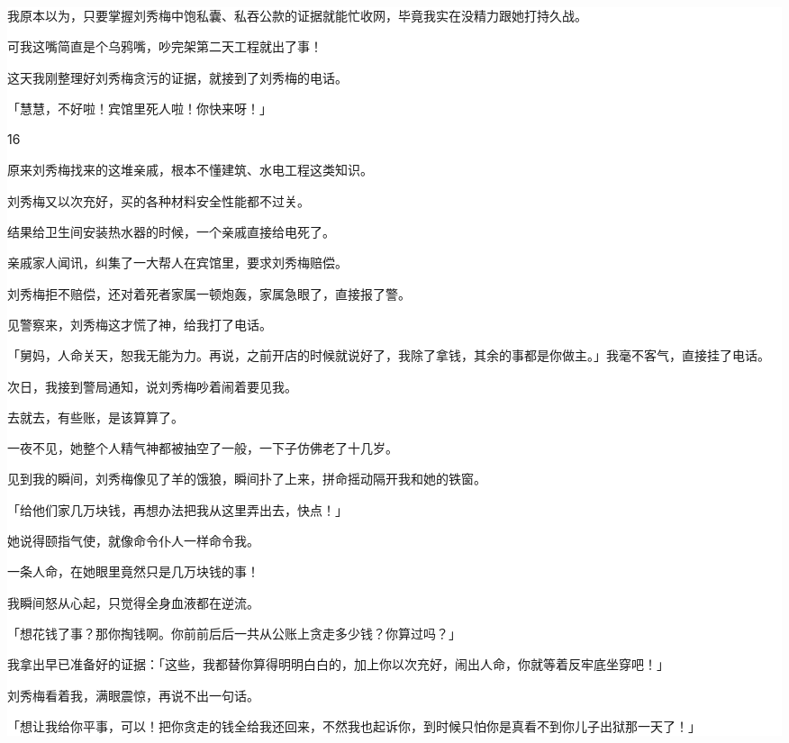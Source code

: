 
我原本以为，只要掌握刘秀梅中饱私囊、私吞公款的证据就能忙收网，毕竟我实在没精力跟她打持久战。


可我这嘴简直是个乌鸦嘴，吵完架第二天工程就出了事！


这天我刚整理好刘秀梅贪污的证据，就接到了刘秀梅的电话。


「慧慧，不好啦！宾馆里死人啦！你快来呀！」


16


原来刘秀梅找来的这堆亲戚，根本不懂建筑、水电工程这类知识。


刘秀梅又以次充好，买的各种材料安全性能都不过关。


结果给卫生间安装热水器的时候，一个亲戚直接给电死了。


亲戚家人闻讯，纠集了一大帮人在宾馆里，要求刘秀梅赔偿。


刘秀梅拒不赔偿，还对着死者家属一顿炮轰，家属急眼了，直接报了警。


见警察来，刘秀梅这才慌了神，给我打了电话。


「舅妈，人命关天，恕我无能为力。再说，之前开店的时候就说好了，我除了拿钱，其余的事都是你做主。」我毫不客气，直接挂了电话。


次日，我接到警局通知，说刘秀梅吵着闹着要见我。


去就去，有些账，是该算算了。


一夜不见，她整个人精气神都被抽空了一般，一下子仿佛老了十几岁。


见到我的瞬间，刘秀梅像见了羊的饿狼，瞬间扑了上来，拼命摇动隔开我和她的铁窗。


「给他们家几万块钱，再想办法把我从这里弄出去，快点！」


她说得颐指气使，就像命令仆人一样命令我。


一条人命，在她眼里竟然只是几万块钱的事！


我瞬间怒从心起，只觉得全身血液都在逆流。


「想花钱了事？那你掏钱啊。你前前后后一共从公账上贪走多少钱？你算过吗？」


我拿出早已准备好的证据：「这些，我都替你算得明明白白的，加上你以次充好，闹出人命，你就等着反牢底坐穿吧！」


刘秀梅看着我，满眼震惊，再说不出一句话。


「想让我给你平事，可以！把你贪走的钱全给我还回来，不然我也起诉你，到时候只怕你是真看不到你儿子出狱那一天了！」


